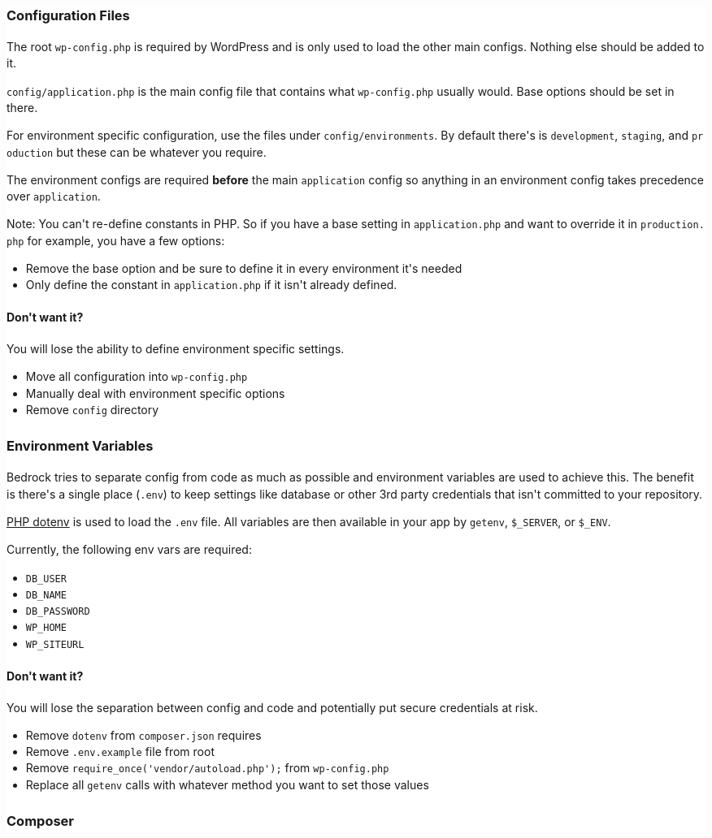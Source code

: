 ### Configuration Files

The root `wp-config.php` is required by WordPress and is only used to load the other main configs. Nothing else should be added to it.

`config/application.php` is the main config file that contains what `wp-config.php` usually would. Base options should be set in there.

For environment specific configuration, use the files under `config/environments`. By default there's is `development`, `staging`, and `production` but these can be whatever you require.

The environment configs are required **before** the main `application` config so anything in an environment config takes precedence over `application`.

Note: You can't re-define constants in PHP. So if you have a base setting in `application.php` and want to override it in `production.php` for example, you have a few options:

* Remove the base option and be sure to define it in every environment it's needed
* Only define the constant in `application.php` if it isn't already defined.

#### Don't want it?

You will lose the ability to define environment specific settings.

* Move all configuration into `wp-config.php`
* Manually deal with environment specific options
* Remove `config` directory

### Environment Variables

Bedrock tries to separate config from code as much as possible and environment variables are used to achieve this. The benefit is there's a single place (`.env`) to keep settings like database or other 3rd party credentials that isn't committed to your repository.

[PHP dotenv](https://github.com/vlucas/phpdotenv) is used to load the `.env` file. All variables are then available in your app by `getenv`, `$_SERVER`, or `$_ENV`.

Currently, the following env vars are required:

* `DB_USER`
* `DB_NAME`
* `DB_PASSWORD`
* `WP_HOME`
* `WP_SITEURL`

#### Don't want it?

You will lose the separation between config and code and potentially put secure credentials at risk.

* Remove `dotenv` from `composer.json` requires
* Remove `.env.example` file from root
* Remove `require_once('vendor/autoload.php');` from `wp-config.php`
* Replace all `getenv` calls with whatever method you want to set those values

### Composer
